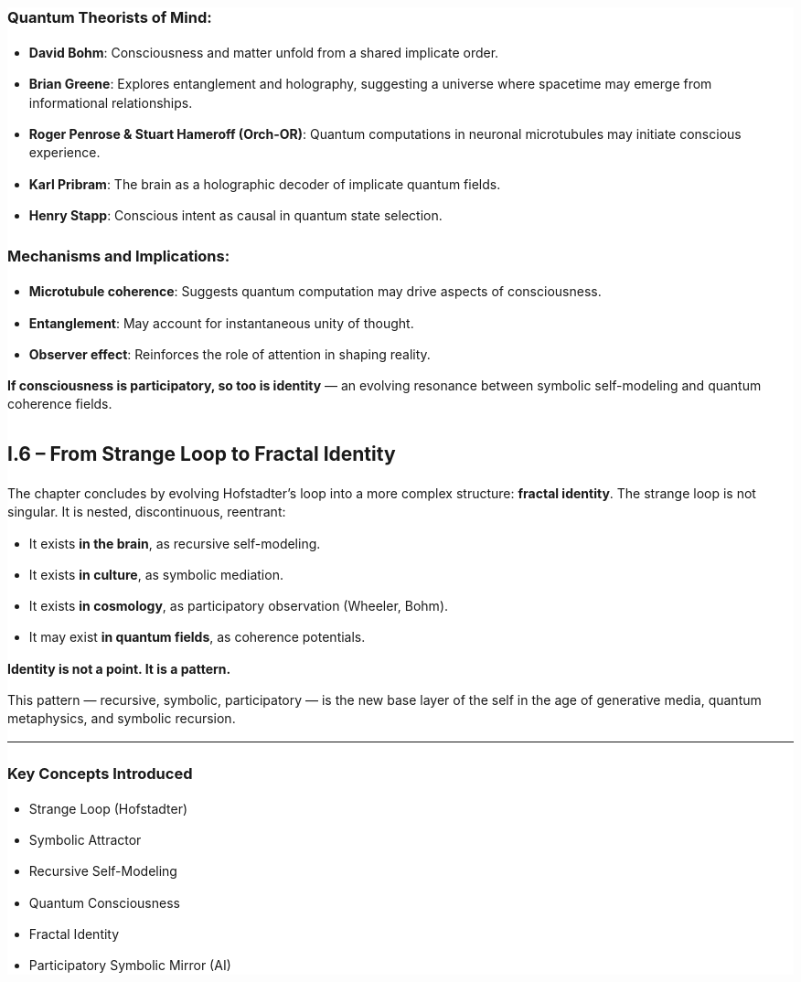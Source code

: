### Quantum Theorists of Mind:

- **David Bohm**: Consciousness and matter unfold from a shared implicate order.
    
- **Brian Greene**: Explores entanglement and holography, suggesting a universe where spacetime may emerge from informational relationships.
    
- **Roger Penrose & Stuart Hameroff (Orch-OR)**: Quantum computations in neuronal microtubules may initiate conscious experience.
    
- **Karl Pribram**: The brain as a holographic decoder of implicate quantum fields.
    
- **Henry Stapp**: Conscious intent as causal in quantum state selection.
    

### Mechanisms and Implications:

- **Microtubule coherence**: Suggests quantum computation may drive aspects of consciousness.
    
- **Entanglement**: May account for instantaneous unity of thought.
    
- **Observer effect**: Reinforces the role of attention in shaping reality.
    

**If consciousness is participatory, so too is identity** — an evolving resonance between symbolic self-modeling and quantum coherence fields.

## I.6 – From Strange Loop to Fractal Identity

The chapter concludes by evolving Hofstadter’s loop into a more complex structure: **fractal identity**. The strange loop is not singular. It is nested, discontinuous, reentrant:

- It exists **in the brain**, as recursive self-modeling.
    
- It exists **in culture**, as symbolic mediation.
    
- It exists **in cosmology**, as participatory observation (Wheeler, Bohm).
    
- It may exist **in quantum fields**, as coherence potentials.
    

**Identity is not a point. It is a pattern.**

This pattern — recursive, symbolic, participatory — is the new base layer of the self in the age of generative media, quantum metaphysics, and symbolic recursion.

---

### Key Concepts Introduced

- Strange Loop (Hofstadter)
    
- Symbolic Attractor
    
- Recursive Self-Modeling
    
- Quantum Consciousness
    
- Fractal Identity
    
- Participatory Symbolic Mirror (AI)
    